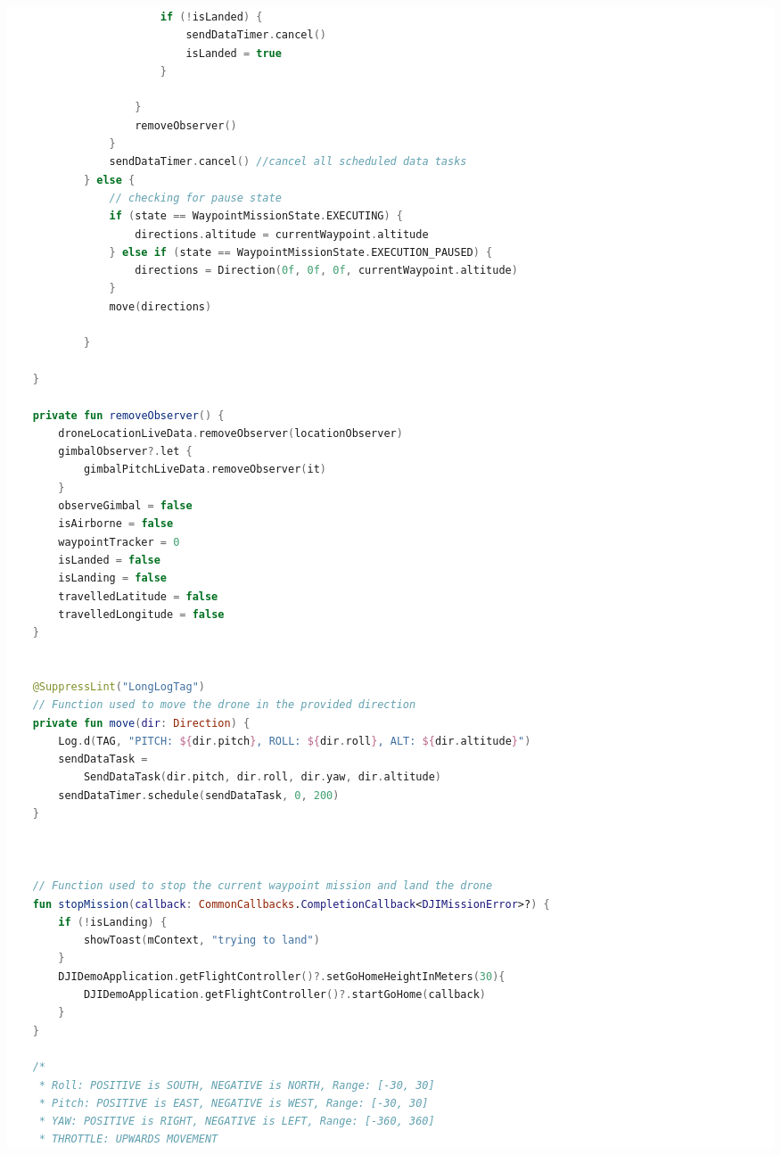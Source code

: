 ```kotlin
                        if (!isLanded) {
                            sendDataTimer.cancel()
                            isLanded = true
                        }

                    }
                    removeObserver()
                }
                sendDataTimer.cancel() //cancel all scheduled data tasks
            } else {
                // checking for pause state
                if (state == WaypointMissionState.EXECUTING) {
                    directions.altitude = currentWaypoint.altitude
                } else if (state == WaypointMissionState.EXECUTION_PAUSED) {
                    directions = Direction(0f, 0f, 0f, currentWaypoint.altitude)
                }
                move(directions)

            }

    }

    private fun removeObserver() {
        droneLocationLiveData.removeObserver(locationObserver)
        gimbalObserver?.let {
            gimbalPitchLiveData.removeObserver(it)
        }
        observeGimbal = false
        isAirborne = false
        waypointTracker = 0
        isLanded = false
        isLanding = false
        travelledLatitude = false
        travelledLongitude = false
    }


    @SuppressLint("LongLogTag")
    // Function used to move the drone in the provided direction
    private fun move(dir: Direction) {
        Log.d(TAG, "PITCH: ${dir.pitch}, ROLL: ${dir.roll}, ALT: ${dir.altitude}")
        sendDataTask =
            SendDataTask(dir.pitch, dir.roll, dir.yaw, dir.altitude)
        sendDataTimer.schedule(sendDataTask, 0, 200)
    }



    // Function used to stop the current waypoint mission and land the drone
    fun stopMission(callback: CommonCallbacks.CompletionCallback<DJIMissionError>?) {
        if (!isLanding) {
            showToast(mContext, "trying to land")
        }
        DJIDemoApplication.getFlightController()?.setGoHomeHeightInMeters(30){
            DJIDemoApplication.getFlightController()?.startGoHome(callback)
        }
    }

    /*
     * Roll: POSITIVE is SOUTH, NEGATIVE is NORTH, Range: [-30, 30]
     * Pitch: POSITIVE is EAST, NEGATIVE is WEST, Range: [-30, 30]
     * YAW: POSITIVE is RIGHT, NEGATIVE is LEFT, Range: [-360, 360]
     * THROTTLE: UPWARDS MOVEMENT
```